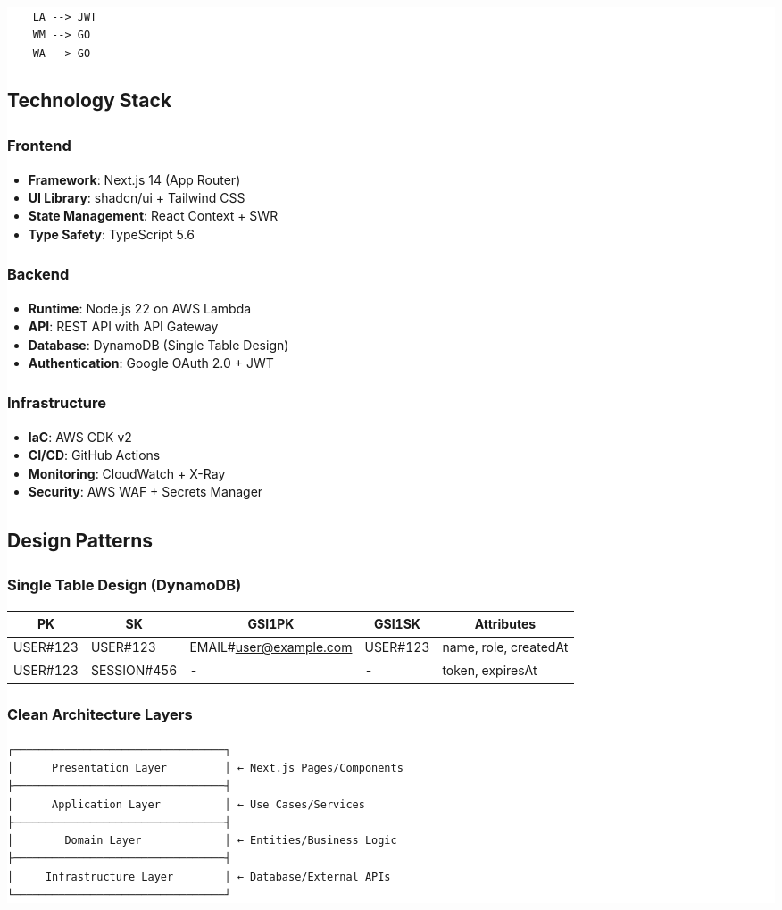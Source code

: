 ```
    LA --> JWT
    WM --> GO
    WA --> GO
```

## Technology Stack

### Frontend
- **Framework**: Next.js 14 (App Router)
- **UI Library**: shadcn/ui + Tailwind CSS
- **State Management**: React Context + SWR
- **Type Safety**: TypeScript 5.6

### Backend
- **Runtime**: Node.js 22 on AWS Lambda
- **API**: REST API with API Gateway
- **Database**: DynamoDB (Single Table Design)
- **Authentication**: Google OAuth 2.0 + JWT

### Infrastructure
- **IaC**: AWS CDK v2
- **CI/CD**: GitHub Actions
- **Monitoring**: CloudWatch + X-Ray
- **Security**: AWS WAF + Secrets Manager

## Design Patterns

### Single Table Design (DynamoDB)

| PK | SK | GSI1PK | GSI1SK | Attributes |
|---|---|---|---|---|
| USER#123 | USER#123 | EMAIL#user@example.com | USER#123 | name, role, createdAt |
| USER#123 | SESSION#456 | - | - | token, expiresAt |

### Clean Architecture Layers

```
┌─────────────────────────────────┐
│      Presentation Layer         │ ← Next.js Pages/Components
├─────────────────────────────────┤
│      Application Layer          │ ← Use Cases/Services
├─────────────────────────────────┤
│        Domain Layer             │ ← Entities/Business Logic
├─────────────────────────────────┤
│     Infrastructure Layer        │ ← Database/External APIs
└─────────────────────────────────┘
```
